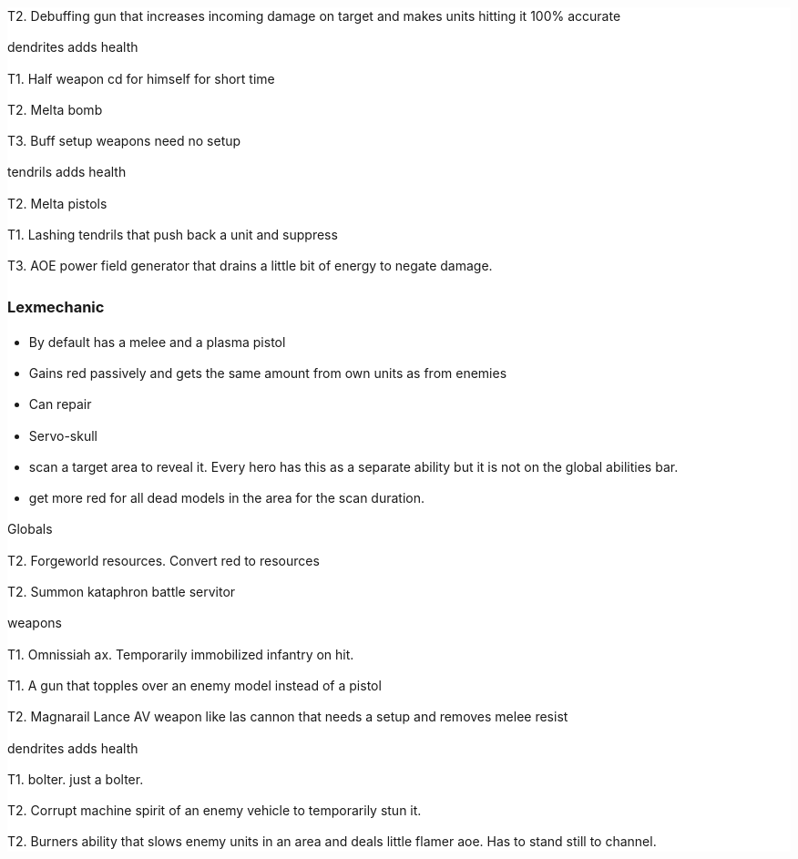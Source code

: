 T2. Debuffing gun that increases incoming damage on target and makes units hitting it 100% accurate

  

dendrites adds health

T1. Half weapon cd for himself for short time

T2. Melta bomb

T3. Buff setup weapons need no setup

  

tendrils adds health

T2. Melta pistols

T1. Lashing tendrils that push back a unit and suppress

T3. AOE power field generator that drains a little bit of energy to negate damage.

  

### Lexmechanic

- By default has a melee and a plasma pistol
    
- Gains red passively and gets the same amount from own units as from enemies 
    
- Can repair
    
- Servo-skull
    

- scan a target area to reveal it. Every hero has this as a separate ability but it is not on the global abilities bar. 
    
- get more red for all dead models in the area for the scan duration.
    

  
  

Globals

T2. Forgeworld resources. Convert red to resources

T2. Summon kataphron battle servitor

  

weapons

T1. Omnissiah ax. Temporarily immobilized infantry on hit.

T1. A gun that topples over an enemy model instead of a pistol

T2. Magnarail Lance AV weapon like las cannon that needs a setup and removes melee resist

  

dendrites adds health

T1. bolter. just a bolter. 

T2. Corrupt machine spirit of an enemy vehicle to temporarily stun it.

T2. Burners ability that slows enemy units in an area and deals little flamer aoe. Has to stand still to channel.
